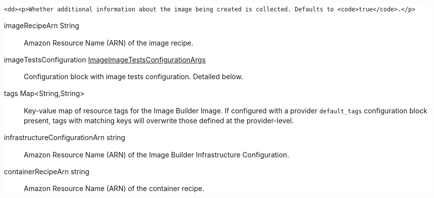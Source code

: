     <dd><p>Whether additional information about the image being created is collected. Defaults to <code>true</code>.</p>
</dd><dt class="property-optional property-replacement"
            title="Optional">
        <span id="imagerecipearn_java">
<a data-swiftype-name="resource-property" data-swiftype-type="text" href="#imagerecipearn_java" style="color: inherit; text-decoration: inherit;">image<wbr>Recipe<wbr>Arn</a>
</span>
        <span class="property-indicator"></span>
        <span class="property-type">String</span>
    </dt>
    <dd><p>Amazon Resource Name (ARN) of the image recipe.</p>
</dd><dt class="property-optional property-replacement"
            title="Optional">
        <span id="imagetestsconfiguration_java">
<a data-swiftype-name="resource-property" data-swiftype-type="text" href="#imagetestsconfiguration_java" style="color: inherit; text-decoration: inherit;">image<wbr>Tests<wbr>Configuration</a>
</span>
        <span class="property-indicator"></span>
        <span class="property-type"><a href="#imageimagetestsconfiguration">Image<wbr>Image<wbr>Tests<wbr>Configuration<wbr>Args</a></span>
    </dt>
    <dd><p>Configuration block with image tests configuration. Detailed below.</p>
</dd><dt class="property-optional"
            title="Optional">
        <span id="tags_java">
<a data-swiftype-name="resource-property" data-swiftype-type="text" href="#tags_java" style="color: inherit; text-decoration: inherit;">tags</a>
</span>
        <span class="property-indicator"></span>
        <span class="property-type">Map&lt;String,String&gt;</span>
    </dt>
    <dd><p>Key-value map of resource tags for the Image Builder Image. If configured with a provider <code>default_tags</code> configuration block present, tags with matching keys will overwrite those defined at the provider-level.</p>
</dd></dl>
</pulumi-choosable>
</div>

<div>
<pulumi-choosable type="language" values="javascript,typescript">
<dl class="resources-properties"><dt class="property-required property-replacement"
            title="Required">
        <span id="infrastructureconfigurationarn_nodejs">
<a data-swiftype-name="resource-property" data-swiftype-type="text" href="#infrastructureconfigurationarn_nodejs" style="color: inherit; text-decoration: inherit;">infrastructure<wbr>Configuration<wbr>Arn</a>
</span>
        <span class="property-indicator"></span>
        <span class="property-type">string</span>
    </dt>
    <dd><p>Amazon Resource Name (ARN) of the Image Builder Infrastructure Configuration.</p>
</dd><dt class="property-optional property-replacement"
            title="Optional">
        <span id="containerrecipearn_nodejs">
<a data-swiftype-name="resource-property" data-swiftype-type="text" href="#containerrecipearn_nodejs" style="color: inherit; text-decoration: inherit;">container<wbr>Recipe<wbr>Arn</a>
</span>
        <span class="property-indicator"></span>
        <span class="property-type">string</span>
    </dt>
    <dd><p>Amazon Resource Name (ARN) of the container recipe.</p>
</dd><dt class="property-optional property-replacement"
            title="Optional">